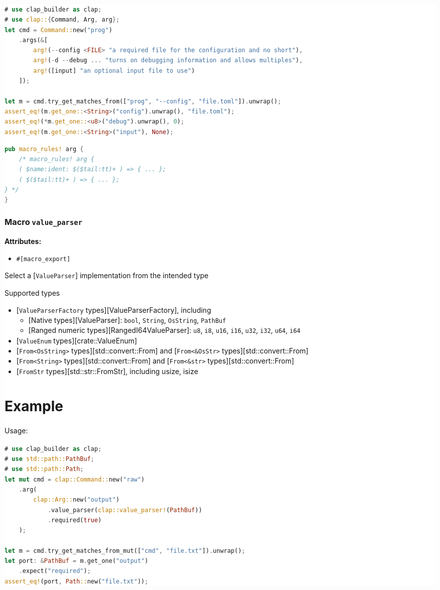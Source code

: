 ```rust
# use clap_builder as clap;
# use clap::{Command, Arg, arg};
let cmd = Command::new("prog")
    .args(&[
        arg!(--config <FILE> "a required file for the configuration and no short"),
        arg!(-d --debug ... "turns on debugging information and allows multiples"),
        arg!([input] "an optional input file to use")
    ]);

let m = cmd.try_get_matches_from(["prog", "--config", "file.toml"]).unwrap();
assert_eq!(m.get_one::<String>("config").unwrap(), "file.toml");
assert_eq!(*m.get_one::<u8>("debug").unwrap(), 0);
assert_eq!(m.get_one::<String>("input"), None);
```
[`Arg`]: crate::Arg

```rust
pub macro_rules! arg {
    /* macro_rules! arg {
    ( $name:ident: $($tail:tt)+ ) => { ... };
    ( $($tail:tt)+ ) => { ... };
} */
}
```

### Macro `value_parser`

**Attributes:**

- `#[macro_export]`

Select a [`ValueParser`] implementation from the intended type

Supported types
- [`ValueParserFactory` types][ValueParserFactory], including
  - [Native types][ValueParser]: `bool`, `String`, `OsString`, `PathBuf`
  - [Ranged numeric types][RangedI64ValueParser]: `u8`, `i8`, `u16`, `i16`, `u32`, `i32`, `u64`, `i64`
- [`ValueEnum` types][crate::ValueEnum]
- [`From<OsString>` types][std::convert::From] and [`From<&OsStr>` types][std::convert::From]
- [`From<String>` types][std::convert::From] and [`From<&str>` types][std::convert::From]
- [`FromStr` types][std::str::FromStr], including usize, isize

# Example

Usage:
```rust
# use clap_builder as clap;
# use std::path::PathBuf;
# use std::path::Path;
let mut cmd = clap::Command::new("raw")
    .arg(
        clap::Arg::new("output")
            .value_parser(clap::value_parser!(PathBuf))
            .required(true)
    );

let m = cmd.try_get_matches_from_mut(["cmd", "file.txt"]).unwrap();
let port: &PathBuf = m.get_one("output")
    .expect("required");
assert_eq!(port, Path::new("file.txt"));
```


[`Result`]: std::result::Result
[`Command::error`]: crate::Command::error
[`Command::error`]: crate::Command::error